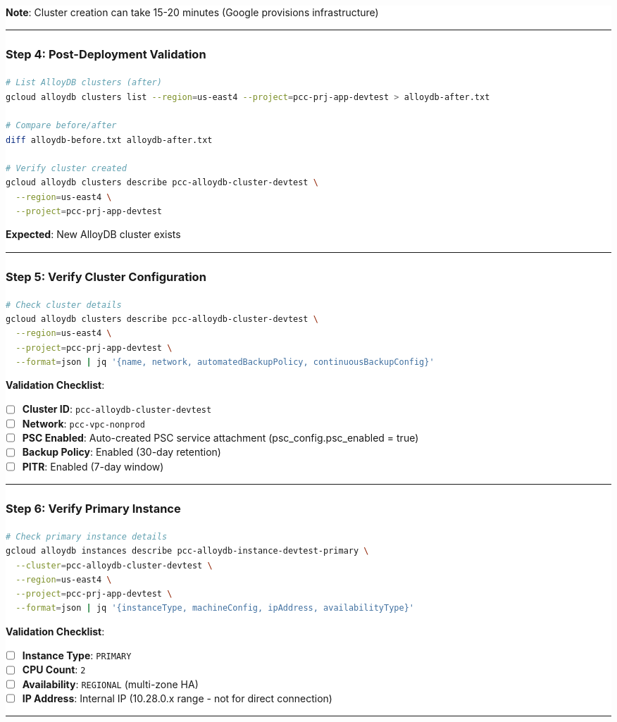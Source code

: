 **Note**: Cluster creation can take 15-20 minutes (Google provisions infrastructure)

---

### Step 4: Post-Deployment Validation

```bash
# List AlloyDB clusters (after)
gcloud alloydb clusters list --region=us-east4 --project=pcc-prj-app-devtest > alloydb-after.txt

# Compare before/after
diff alloydb-before.txt alloydb-after.txt

# Verify cluster created
gcloud alloydb clusters describe pcc-alloydb-cluster-devtest \
  --region=us-east4 \
  --project=pcc-prj-app-devtest
```

**Expected**: New AlloyDB cluster exists

---

### Step 5: Verify Cluster Configuration

```bash
# Check cluster details
gcloud alloydb clusters describe pcc-alloydb-cluster-devtest \
  --region=us-east4 \
  --project=pcc-prj-app-devtest \
  --format=json | jq '{name, network, automatedBackupPolicy, continuousBackupConfig}'
```

**Validation Checklist**:
- [ ] **Cluster ID**: `pcc-alloydb-cluster-devtest`
- [ ] **Network**: `pcc-vpc-nonprod`
- [ ] **PSC Enabled**: Auto-created PSC service attachment (psc_config.psc_enabled = true)
- [ ] **Backup Policy**: Enabled (30-day retention)
- [ ] **PITR**: Enabled (7-day window)

---

### Step 6: Verify Primary Instance

```bash
# Check primary instance details
gcloud alloydb instances describe pcc-alloydb-instance-devtest-primary \
  --cluster=pcc-alloydb-cluster-devtest \
  --region=us-east4 \
  --project=pcc-prj-app-devtest \
  --format=json | jq '{instanceType, machineConfig, ipAddress, availabilityType}'
```

**Validation Checklist**:
- [ ] **Instance Type**: `PRIMARY`
- [ ] **CPU Count**: `2`
- [ ] **Availability**: `REGIONAL` (multi-zone HA)
- [ ] **IP Address**: Internal IP (10.28.0.x range - not for direct connection)

---